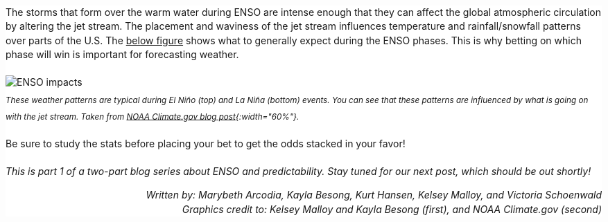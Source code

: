 The storms that form over the warm water during ENSO are intense enough that they can affect the global atmospheric circulation by altering the jet stream. The placement and waviness of the jet stream influences temperature and rainfall/snowfall patterns over parts of the U.S. The [below figure](https://www.climate.gov/sites/default/files/LaNina_Nino_winter_flat_lrg_0.jpg) shows what to generally expect during the ENSO phases. This is why betting on which phase will win is important for forecasting weather. 
<br><br>
![ENSO impacts](https://www.climate.gov/sites/default/files/LaNina_Nino_winter_flat_lrg_0.jpg)
<br><sub><i>These weather patterns are typical during El Niño (top) and La Niña (bottom) events. You can see that these patterns are influenced by what is going on with the jet stream. Taken from [NOAA Climate.gov blog post](https://www.climate.gov/news-features/blogs/enso/changes-enso-impacts-warming-world){:width="60%"}.</i></sub>
<br><br>
Be sure to study the stats before placing your bet to get the odds stacked in your favor!
<br><br>
<i>This is part 1 of a two-part blog series about ENSO and predictability. Stay tuned for our next post, which should be out shortly!</i>
<br>
<div style="text-align: right"><i> Written by: Marybeth Arcodia, Kayla Besong, Kurt Hansen, Kelsey Malloy, and Victoria Schoenwald </i></div>
<div style="text-align: right"><i> Graphics credit to: Kelsey Malloy and Kayla Besong (first), and NOAA Climate.gov (second) </i></div>


